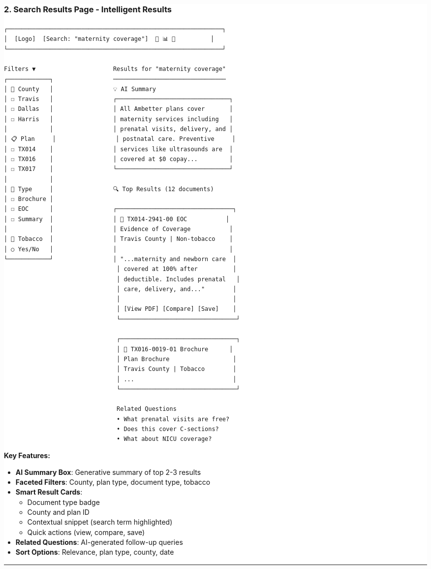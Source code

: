 
### 2. **Search Results Page - Intelligent Results**

```
┌─────────────────────────────────────────────────────────────┐
│  [Logo]  [Search: "maternity coverage"]  🔔 📊 👤          │
└─────────────────────────────────────────────────────────────┘

Filters ▼                      Results for "maternity coverage"
┌────────────┐                 ────────────────────────────────
│ 📍 County   │                 💡 AI Summary
│ ☐ Travis   │                 ┌────────────────────────────────┐
│ ☐ Dallas   │                 │ All Ambetter plans cover       │
│ ☐ Harris   │                 │ maternity services including   │
│            │                 │ prenatal visits, delivery, and │
│ 📋 Plan     │                 │ postnatal care. Preventive     │
│ ☐ TX014    │                 │ services like ultrasounds are  │
│ ☐ TX016    │                 │ covered at $0 copay...         │
│ ☐ TX017    │                 └────────────────────────────────┘
│            │
│ 📄 Type     │                 🔍 Top Results (12 documents)
│ ☐ Brochure │
│ ☐ EOC      │                 ┌─────────────────────────────────┐
│ ☐ Summary  │                 │ 📄 TX014-2941-00 EOC           │
│            │                 │ Evidence of Coverage           │
│ 🚬 Tobacco  │                 │ Travis County | Non-tobacco    │
│ ○ Yes/No   │                 │                                │
└────────────┘                 │ "...maternity and newborn care  │
                                │ covered at 100% after          │
                                │ deductible. Includes prenatal   │
                                │ care, delivery, and..."        │
                                │                                │
                                │ [View PDF] [Compare] [Save]    │
                                └─────────────────────────────────┘

                                ┌─────────────────────────────────┐
                                │ 📄 TX016-0019-01 Brochure      │
                                │ Plan Brochure                  │
                                │ Travis County | Tobacco        │
                                │ ...                            │
                                └─────────────────────────────────┘

                                Related Questions
                                • What prenatal visits are free?
                                • Does this cover C-sections?
                                • What about NICU coverage?
```

**Key Features:**
- **AI Summary Box**: Generative summary of top 2-3 results
- **Faceted Filters**: County, plan type, document type, tobacco
- **Smart Result Cards**:
  - Document type badge
  - County and plan ID
  - Contextual snippet (search term highlighted)
  - Quick actions (view, compare, save)
- **Related Questions**: AI-generated follow-up queries
- **Sort Options**: Relevance, plan type, county, date

---